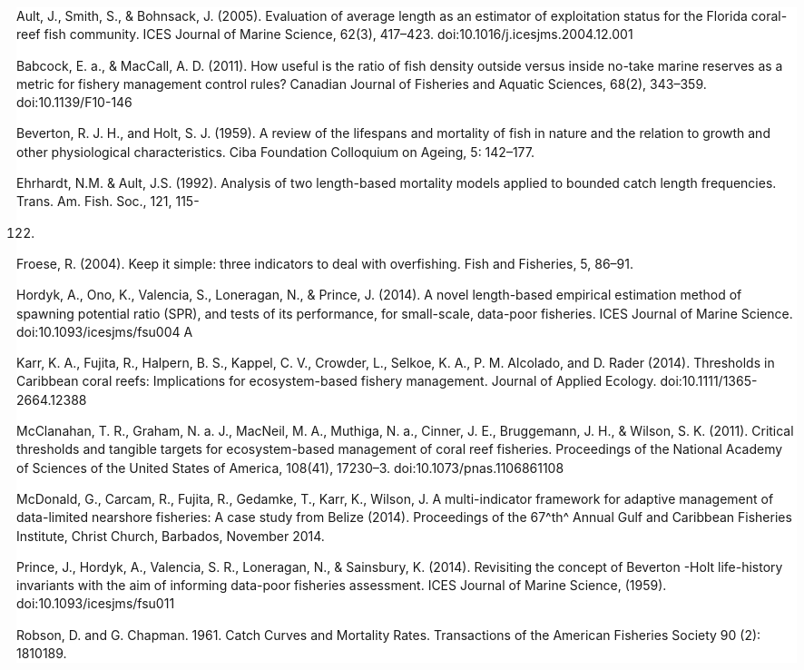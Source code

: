 Ault, J., Smith, S., & Bohnsack, J. (2005). Evaluation of average length
as an estimator of exploitation status for the Florida coral-reef fish
community. ICES Journal of Marine Science, 62(3), 417–423.
doi:10.1016/j.icesjms.2004.12.001

Babcock, E. a., & MacCall, A. D. (2011). How useful is the ratio of fish
density outside versus inside no-take marine reserves as a metric for
fishery management control rules? Canadian Journal of Fisheries and
Aquatic Sciences, 68(2), 343–359. doi:10.1139/F10-146

Beverton, R. J. H., and Holt, S. J. (1959). A review of the lifespans
and mortality of fish in nature and the relation to growth and other
physiological characteristics. Ciba Foundation Colloquium on Ageing, 5:
142–177.

Ehrhardt, N.M. & Ault, J.S. (1992). Analysis of two length-based
mortality models applied to bounded catch length frequencies. Trans. Am.
Fish. Soc., 121, 115-

122.

Froese, R. (2004). Keep it simple: three indicators to deal with
overfishing. Fish and Fisheries, 5, 86–91.

Hordyk, A., Ono, K., Valencia, S., Loneragan, N., & Prince, J. (2014). A
novel length-based empirical estimation method of spawning potential
ratio (SPR), and tests of its performance, for small-scale, data-poor
fisheries. ICES Journal of Marine Science. doi:10.1093/icesjms/fsu004 A

Karr, K. A., Fujita, R., Halpern, B. S., Kappel, C. V., Crowder, L.,
Selkoe, K. A., P. M. Alcolado, and D. Rader (2014). Thresholds in
Caribbean coral reefs: Implications for ecosystem-based fishery
management. Journal of Applied Ecology. doi:10.1111/1365-2664.12388

McClanahan, T. R., Graham, N. a. J., MacNeil, M. A., Muthiga, N. a.,
Cinner, J. E., Bruggemann, J. H., & Wilson, S. K. (2011). Critical
thresholds and tangible targets for ecosystem-based management of coral
reef fisheries. Proceedings of the National Academy of Sciences of the
United States of America, 108(41), 17230–3. doi:10.1073/pnas.1106861108

McDonald, G., Carcam, R., Fujita, R., Gedamke, T., Karr, K., Wilson, J.
A multi-indicator framework for adaptive management of data-limited
nearshore fisheries: A case study from Belize (2014). Proceedings of the
67^th^ Annual Gulf and Caribbean Fisheries Institute, Christ Church,
Barbados, November 2014.

Prince, J., Hordyk, A., Valencia, S. R., Loneragan, N., & Sainsbury, K.
(2014). Revisiting the concept of Beverton -Holt life-history invariants
with the aim of informing data-poor fisheries assessment. ICES Journal
of Marine Science, (1959). doi:10.1093/icesjms/fsu011

Robson, D. and G. Chapman. 1961. Catch Curves and Mortality Rates.
Transactions of the American Fisheries Society 90 (2): 1810189.
